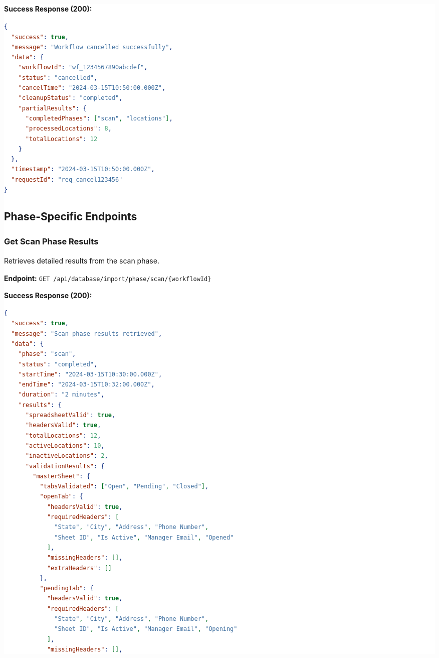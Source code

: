**Success Response (200):**
```json
{
  "success": true,
  "message": "Workflow cancelled successfully",
  "data": {
    "workflowId": "wf_1234567890abcdef",
    "status": "cancelled",
    "cancelTime": "2024-03-15T10:50:00.000Z",
    "cleanupStatus": "completed",
    "partialResults": {
      "completedPhases": ["scan", "locations"],
      "processedLocations": 8,
      "totalLocations": 12
    }
  },
  "timestamp": "2024-03-15T10:50:00.000Z",
  "requestId": "req_cancel123456"
}
```

## Phase-Specific Endpoints

### Get Scan Phase Results

Retrieves detailed results from the scan phase.

**Endpoint:** `GET /api/database/import/phase/scan/{workflowId}`

**Success Response (200):**
```json
{
  "success": true,
  "message": "Scan phase results retrieved",
  "data": {
    "phase": "scan",
    "status": "completed",
    "startTime": "2024-03-15T10:30:00.000Z",
    "endTime": "2024-03-15T10:32:00.000Z",
    "duration": "2 minutes",
    "results": {
      "spreadsheetValid": true,
      "headersValid": true,
      "totalLocations": 12,
      "activeLocations": 10,
      "inactiveLocations": 2,
      "validationResults": {
        "masterSheet": {
          "tabsValidated": ["Open", "Pending", "Closed"],
          "openTab": {
            "headersValid": true,
            "requiredHeaders": [
              "State", "City", "Address", "Phone Number",
              "Sheet ID", "Is Active", "Manager Email", "Opened"
            ],
            "missingHeaders": [],
            "extraHeaders": []
          },
          "pendingTab": {
            "headersValid": true,
            "requiredHeaders": [
              "State", "City", "Address", "Phone Number",
              "Sheet ID", "Is Active", "Manager Email", "Opening"
            ],
            "missingHeaders": [],
```